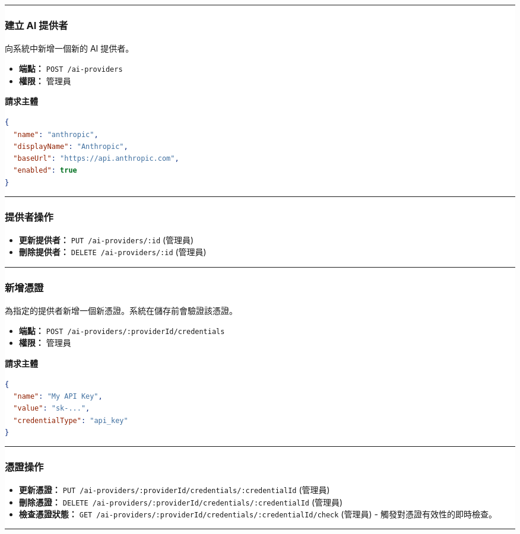 ```json
```

---

### 建立 AI 提供者

向系統中新增一個新的 AI 提供者。

- **端點：** `POST /ai-providers`
- **權限：** 管理員

**請求主體**

```json
{
  "name": "anthropic",
  "displayName": "Anthropic",
  "baseUrl": "https://api.anthropic.com",
  "enabled": true
}
```

---

### 提供者操作

- **更新提供者：** `PUT /ai-providers/:id` (管理員)
- **刪除提供者：** `DELETE /ai-providers/:id` (管理員)

---

### 新增憑證

為指定的提供者新增一個新憑證。系統在儲存前會驗證該憑證。

- **端點：** `POST /ai-providers/:providerId/credentials`
- **權限：** 管理員

**請求主體**

```json
{
  "name": "My API Key",
  "value": "sk-...",
  "credentialType": "api_key"
}
```

---

### 憑證操作

- **更新憑證：** `PUT /ai-providers/:providerId/credentials/:credentialId` (管理員)
- **刪除憑證：** `DELETE /ai-providers/:providerId/credentials/:credentialId` (管理員)
- **檢查憑證狀態：** `GET /ai-providers/:providerId/credentials/:credentialId/check` (管理員) - 觸發對憑證有效性的即時檢查。

---